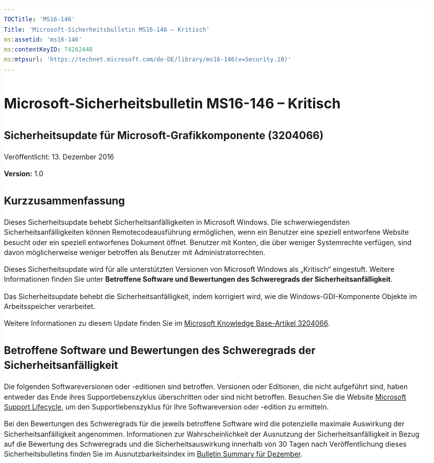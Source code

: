 ```yaml
---
TOCTitle: 'MS16-146'
Title: 'Microsoft-Sicherheitsbulletin MS16-146 – Kritisch'
ms:assetid: 'ms16-146'
ms:contentKeyID: 74262448
ms:mtpsurl: 'https://technet.microsoft.com/de-DE/library/ms16-146(v=Security.10)'
---
```


Microsoft-Sicherheitsbulletin MS16-146 – Kritisch
=================================================

Sicherheitsupdate für Microsoft-Grafikkomponente (3204066)
----------------------------------------------------------

Veröffentlicht: 13. Dezember 2016

**Version:** 1.0

Kurzzusammenfassung
-------------------

<span id="sectionToggle0"></span>
Dieses Sicherheitsupdate behebt Sicherheitsanfälligkeiten in Microsoft Windows. Die schwerwiegendsten Sicherheitsanfälligkeiten können Remotecodeausführung ermöglichen, wenn ein Benutzer eine speziell entworfene Website besucht oder ein speziell entworfenes Dokument öffnet. Benutzer mit Konten, die über weniger Systemrechte verfügen, sind davon möglicherweise weniger betroffen als Benutzer mit Administratorrechten.

Dieses Sicherheitsupdate wird für alle unterstützten Versionen von Microsoft Windows als „Kritisch“ eingestuft. Weitere Informationen finden Sie unter **Betroffene Software und Bewertungen des Schweregrads der Sicherheitsanfälligkeit**.

<span id="KBArticle"></span>
Das Sicherheitsupdate behebt die Sicherheitsanfälligkeit, indem korrigiert wird, wie die Windows-GDI-Komponente Objekte im Arbeitsspeicher verarbeitet.

Weitere Informationen zu diesem Update finden Sie im [Microsoft Knowledge Base-Artikel 3204066](https://support.microsoft.com/de-de/kb/3204066).

Betroffene Software und Bewertungen des Schweregrads der Sicherheitsanfälligkeit
--------------------------------------------------------------------------------

<span id="sectionToggle1"></span>
Die folgenden Softwareversionen oder -editionen sind betroffen. Versionen oder Editionen, die nicht aufgeführt sind, haben entweder das Ende ihres Supportlebenszyklus überschritten oder sind nicht betroffen. Besuchen Sie die Website [Microsoft Support Lifecycle](http://go.microsoft.com/fwlink/?linkid=21742), um den Supportlebenszyklus für Ihre Softwareversion oder -edition zu ermitteln.

Bei den Bewertungen des Schweregrads für die jeweils betroffene Software wird die potenzielle maximale Auswirkung der Sicherheitsanfälligkeit angenommen. Informationen zur Wahrscheinlichkeit der Ausnutzung der Sicherheitsanfälligkeit in Bezug auf die Bewertung des Schweregrads und die Sicherheitsauswirkung innerhalb von 30 Tagen nach Veröffentlichung dieses Sicherheitsbulletins finden Sie im Ausnutzbarkeitsindex im [Bulletin Summary für Dezember](https://technet.microsoft.com/de-de/library/security/ms16-dec).
